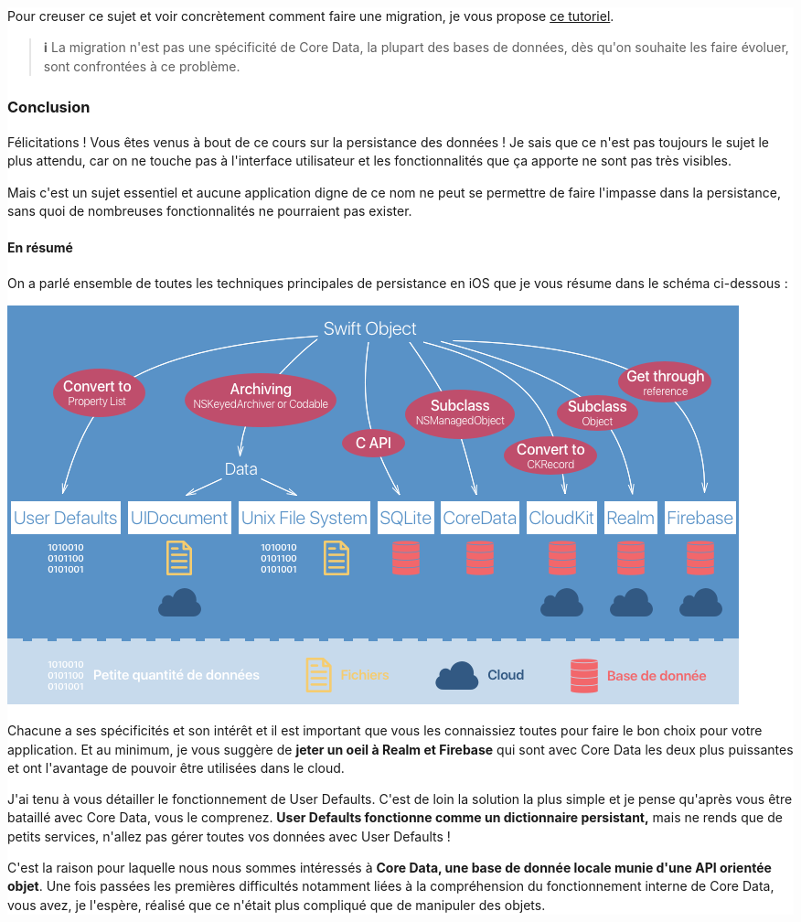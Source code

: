Pour creuser ce sujet et voir concrètement comment faire une migration, je vous propose [ce tutoriel](https://www.raywenderlich.com/174025/lightweight-migrations-in-core-data-tutorial). 

> **:information_source:** La migration n'est pas une spécificité de Core Data, la plupart des bases de données, dès qu'on souhaite les faire évoluer, sont confrontées à ce problème.

### Conclusion
Félicitations ! Vous êtes venus à bout de ce cours sur la persistance des données ! Je sais que ce n'est pas toujours le sujet le plus attendu, car on ne touche pas à l'interface utilisateur et les fonctionnalités que ça apporte ne sont pas très visibles.

Mais c'est un sujet essentiel et aucune application digne de ce nom ne peut se permettre de faire l'impasse dans la persistance, sans quoi de nombreuses fonctionnalités ne pourraient pas exister.

#### En résumé
On a parlé ensemble de toutes les techniques principales de persistance en iOS que je vous résume dans le schéma ci-dessous :

![](Images/P1/P1C2_2.png)

Chacune a ses spécificités et son intérêt et il est important que vous les connaissiez toutes pour faire le bon choix pour votre application. Et au minimum, je vous suggère de **jeter un oeil à Realm et Firebase** qui sont avec Core Data les deux plus puissantes et ont l'avantage de pouvoir être utilisées dans le cloud.

J'ai tenu à vous détailler le fonctionnement de User Defaults. C'est de loin la solution la plus simple et je pense qu'après vous être bataillé avec Core Data, vous le comprenez. **User Defaults fonctionne comme un dictionnaire persistant,** mais ne rends que de petits services, n'allez pas gérer toutes vos données avec User Defaults !

C'est la raison pour laquelle nous nous sommes intéressés à **Core Data, une base de donnée locale munie d'une API orientée objet**. Une fois passées les premières difficultés notamment liées à la compréhension du fonctionnement interne de Core Data, vous avez, je l'espère, réalisé que ce n'était plus compliqué que de manipuler des objets.
